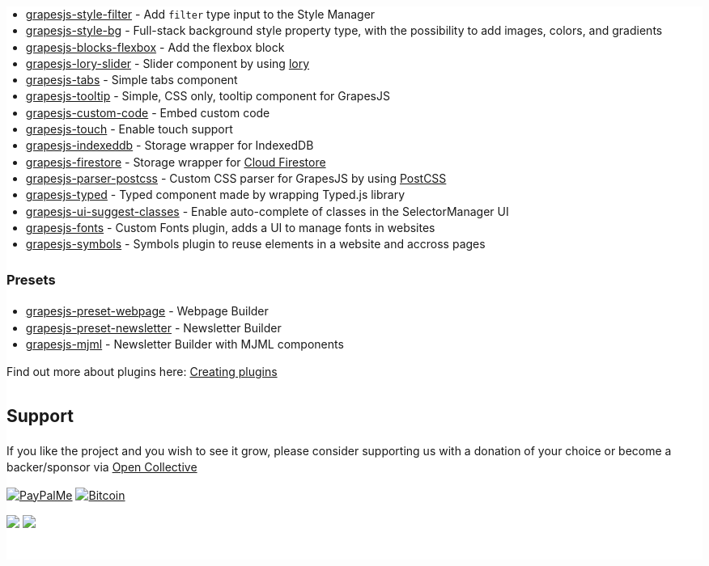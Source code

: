 * [grapesjs-style-filter](https://github.com/GrapesJS/style-filter) - Add `filter` type input to the Style Manager
* [grapesjs-style-bg](https://github.com/GrapesJS/style-bg) - Full-stack background style property type, with the possibility to add images, colors, and gradients
* [grapesjs-blocks-flexbox](https://github.com/GrapesJS/blocks-flexbox) - Add the flexbox block
* [grapesjs-lory-slider](https://github.com/GrapesJS/components-lory) - Slider component by using [lory](https://github.com/meandmax/lory)
* [grapesjs-tabs](https://github.com/GrapesJS/components-tabs) - Simple tabs component
* [grapesjs-tooltip](https://github.com/GrapesJS/components-tooltip) - Simple, CSS only, tooltip component for GrapesJS
* [grapesjs-custom-code](https://github.com/GrapesJS/components-custom-code) - Embed custom code
* [grapesjs-touch](https://github.com/GrapesJS/touch) - Enable touch support
* [grapesjs-indexeddb](https://github.com/GrapesJS/storage-indexeddb) - Storage wrapper for IndexedDB
* [grapesjs-firestore](https://github.com/GrapesJS/storage-firestore) - Storage wrapper for [Cloud Firestore](https://firebase.google.com/docs/firestore)
* [grapesjs-parser-postcss](https://github.com/GrapesJS/parser-postcss) - Custom CSS parser for GrapesJS by using [PostCSS](https://github.com/postcss/postcss)
* [grapesjs-typed](https://github.com/GrapesJS/components-typed) - Typed component made by wrapping Typed.js library
* [grapesjs-ui-suggest-classes](https://github.com/silexlabs/grapesjs-ui-suggest-classes) - Enable auto-complete of classes in the SelectorManager UI
* [grapesjs-fonts](https://github.com/silexlabs/grapesjs-fonts) - Custom Fonts plugin, adds a UI to manage fonts in websites
* [grapesjs-symbols](https://github.com/silexlabs/grapesjs-symbols) - Symbols plugin to reuse elements in a website and accross pages

### Presets
* [grapesjs-preset-webpage](https://github.com/GrapesJS/preset-webpage) - Webpage Builder
* [grapesjs-preset-newsletter](https://github.com/GrapesJS/preset-newsletter) - Newsletter Builder
* [grapesjs-mjml](https://github.com/GrapesJS/mjml) - Newsletter Builder with MJML components


Find out more about plugins here: [Creating plugins](https://grapesjs.com/docs/modules/Plugins.html)





## Support

If you like the project and you wish to see it grow, please consider supporting us with a donation of your choice or become a backer/sponsor via [Open Collective](https://opencollective.com/grapesjs)

[![PayPalMe](http://grapesjs.com/img/ppme.png)](https://paypal.me/grapesjs)
[![Bitcoin](https://user-images.githubusercontent.com/11614725/52977952-87235f80-33cf-11e9-9607-7a9a354e1155.png)](https://commerce.coinbase.com/checkout/fc90b940-558d-408b-a166-28a823c98173)

<a href="https://opencollective.com/grapesjs"><img src="https://opencollective.com/grapesjs/tiers/sponsors.svg?avatarHeight=64"></a>
<a href="https://opencollective.com/grapesjs"><img src="https://opencollective.com/grapesjs/tiers/backers.svg?avatarHeight=64"></a>

<br>
